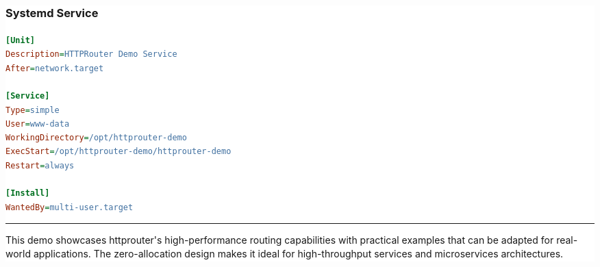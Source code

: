 ### Systemd Service
```ini
[Unit]
Description=HTTPRouter Demo Service
After=network.target

[Service]
Type=simple
User=www-data
WorkingDirectory=/opt/httprouter-demo
ExecStart=/opt/httprouter-demo/httprouter-demo
Restart=always

[Install]
WantedBy=multi-user.target
```

---

This demo showcases httprouter's high-performance routing capabilities with practical examples that can be adapted for real-world applications. The zero-allocation design makes it ideal for high-throughput services and microservices architectures.
